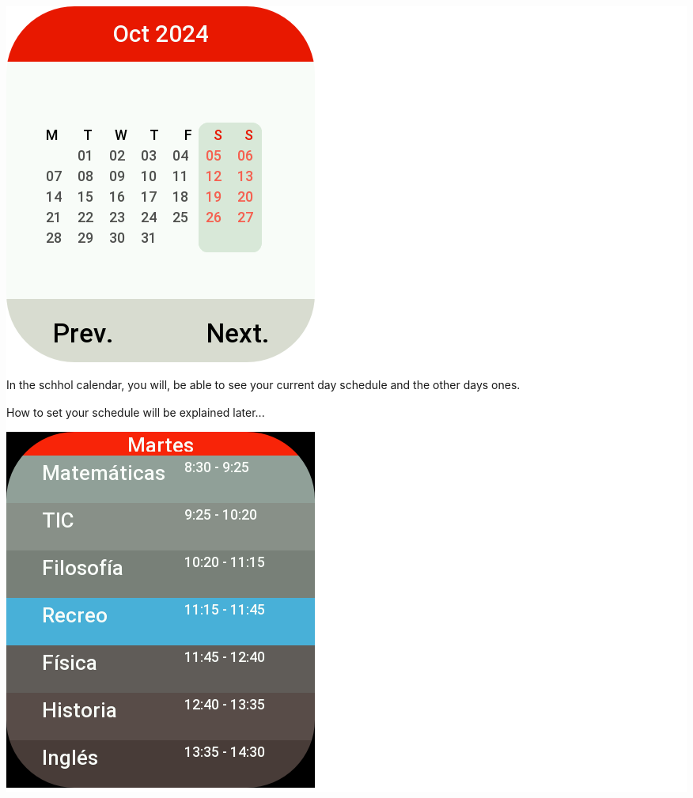 ![alt text](assets/image-3.png)

In the schhol calendar, you will, be able to see your current day schedule and the other days ones.

How to set your schedule will be explained later...

![alt text](assets/image-5.png)
